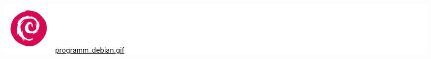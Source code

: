 <a id='programm_programm_debian'></a><img src="My_gif_Icon_collection/programm_debian.gif" alt="programm_debian.gif" width="100" /> [programm_debian.gif](My_gif_Icon_collection/programm_debian.gif)
